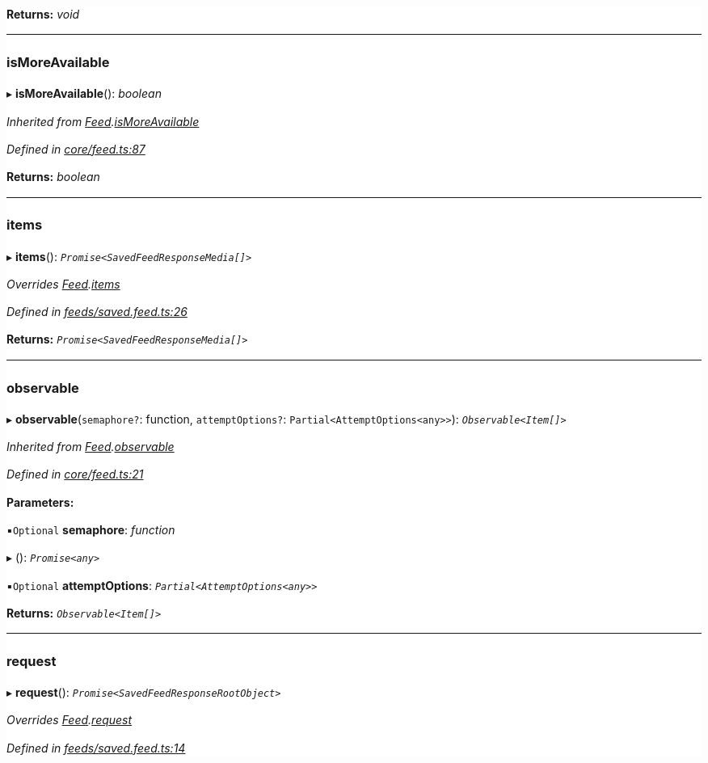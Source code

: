 **Returns:** *void*

___

###  isMoreAvailable

▸ **isMoreAvailable**(): *boolean*

*Inherited from [Feed](_core_feed_.feed.md).[isMoreAvailable](_core_feed_.feed.md#ismoreavailable)*

*Defined in [core/feed.ts:87](https://github.com/dilame/instagram-private-api/blob/e9c516c/src/core/feed.ts#L87)*

**Returns:** *boolean*

___

###  items

▸ **items**(): *`Promise<SavedFeedResponseMedia[]>`*

*Overrides [Feed](_core_feed_.feed.md).[items](_core_feed_.feed.md#abstract-items)*

*Defined in [feeds/saved.feed.ts:26](https://github.com/dilame/instagram-private-api/blob/e9c516c/src/feeds/saved.feed.ts#L26)*

**Returns:** *`Promise<SavedFeedResponseMedia[]>`*

___

###  observable

▸ **observable**(`semaphore?`: function, `attemptOptions?`: `Partial<AttemptOptions<any>>`): *`Observable<Item[]>`*

*Inherited from [Feed](_core_feed_.feed.md).[observable](_core_feed_.feed.md#observable)*

*Defined in [core/feed.ts:21](https://github.com/dilame/instagram-private-api/blob/e9c516c/src/core/feed.ts#L21)*

**Parameters:**

▪`Optional`  **semaphore**: *function*

▸ (): *`Promise<any>`*

▪`Optional`  **attemptOptions**: *`Partial<AttemptOptions<any>>`*

**Returns:** *`Observable<Item[]>`*

___

###  request

▸ **request**(): *`Promise<SavedFeedResponseRootObject>`*

*Overrides [Feed](_core_feed_.feed.md).[request](_core_feed_.feed.md#abstract-request)*

*Defined in [feeds/saved.feed.ts:14](https://github.com/dilame/instagram-private-api/blob/e9c516c/src/feeds/saved.feed.ts#L14)*
